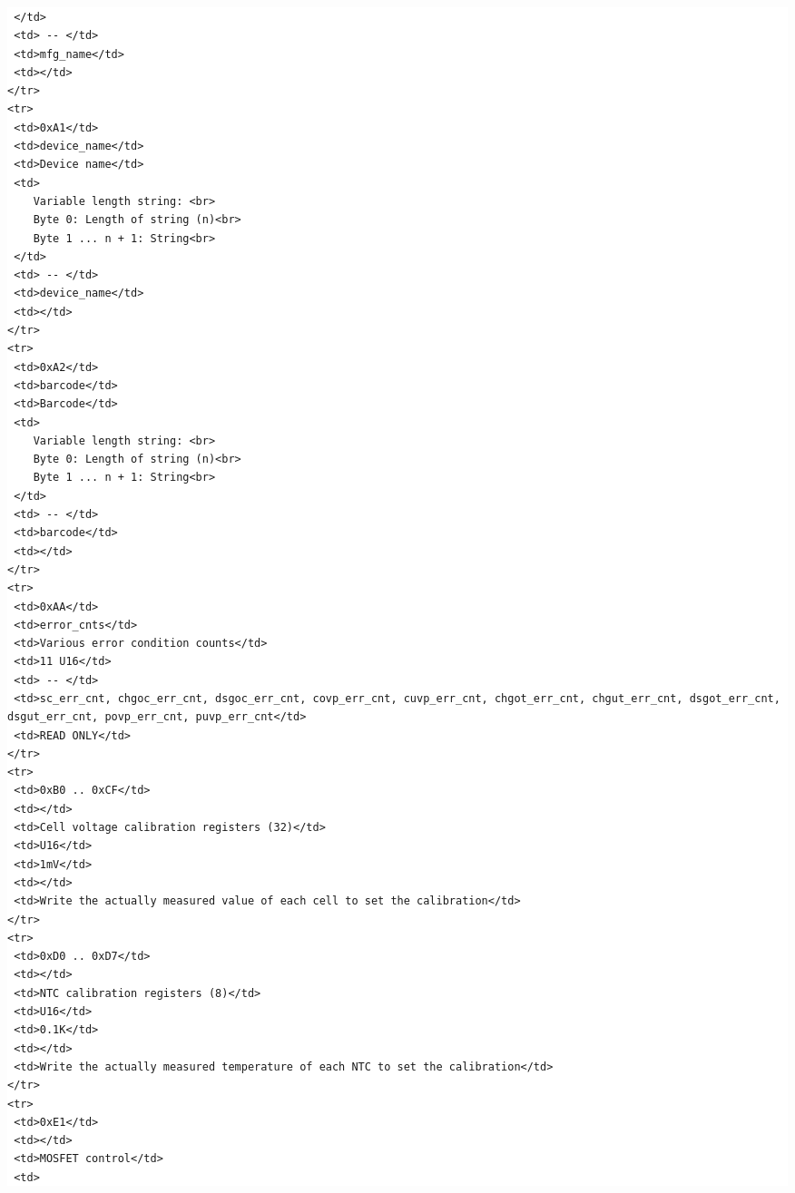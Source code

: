      </td>
     <td> -- </td>
     <td>mfg_name</td>
     <td></td>
    </tr>
    <tr>
     <td>0xA1</td>
     <td>device_name</td>
     <td>Device name</td>
     <td>
        Variable length string: <br>
        Byte 0: Length of string (n)<br>
        Byte 1 ... n + 1: String<br>
     </td>
     <td> -- </td>
     <td>device_name</td>
     <td></td>
    </tr>
    <tr>
     <td>0xA2</td>
     <td>barcode</td>
     <td>Barcode</td>
     <td>
        Variable length string: <br>
        Byte 0: Length of string (n)<br>
        Byte 1 ... n + 1: String<br>
     </td>
     <td> -- </td>
     <td>barcode</td>
     <td></td>
    </tr>
    <tr>
     <td>0xAA</td>
     <td>error_cnts</td>
     <td>Various error condition counts</td>
     <td>11 U16</td>
     <td> -- </td>
     <td>sc_err_cnt, chgoc_err_cnt, dsgoc_err_cnt, covp_err_cnt, cuvp_err_cnt, chgot_err_cnt, chgut_err_cnt, dsgot_err_cnt, dsgut_err_cnt, povp_err_cnt, puvp_err_cnt</td>
     <td>READ ONLY</td>
    </tr>
    <tr>
     <td>0xB0 .. 0xCF</td>
     <td></td>
     <td>Cell voltage calibration registers (32)</td>
     <td>U16</td>
     <td>1mV</td>
     <td></td>
     <td>Write the actually measured value of each cell to set the calibration</td>
    </tr>
    <tr>
     <td>0xD0 .. 0xD7</td>
     <td></td>
     <td>NTC calibration registers (8)</td>
     <td>U16</td>
     <td>0.1K</td>
     <td></td>
     <td>Write the actually measured temperature of each NTC to set the calibration</td>
    </tr>
    <tr>
     <td>0xE1</td>
     <td></td>
     <td>MOSFET control</td>
     <td>
